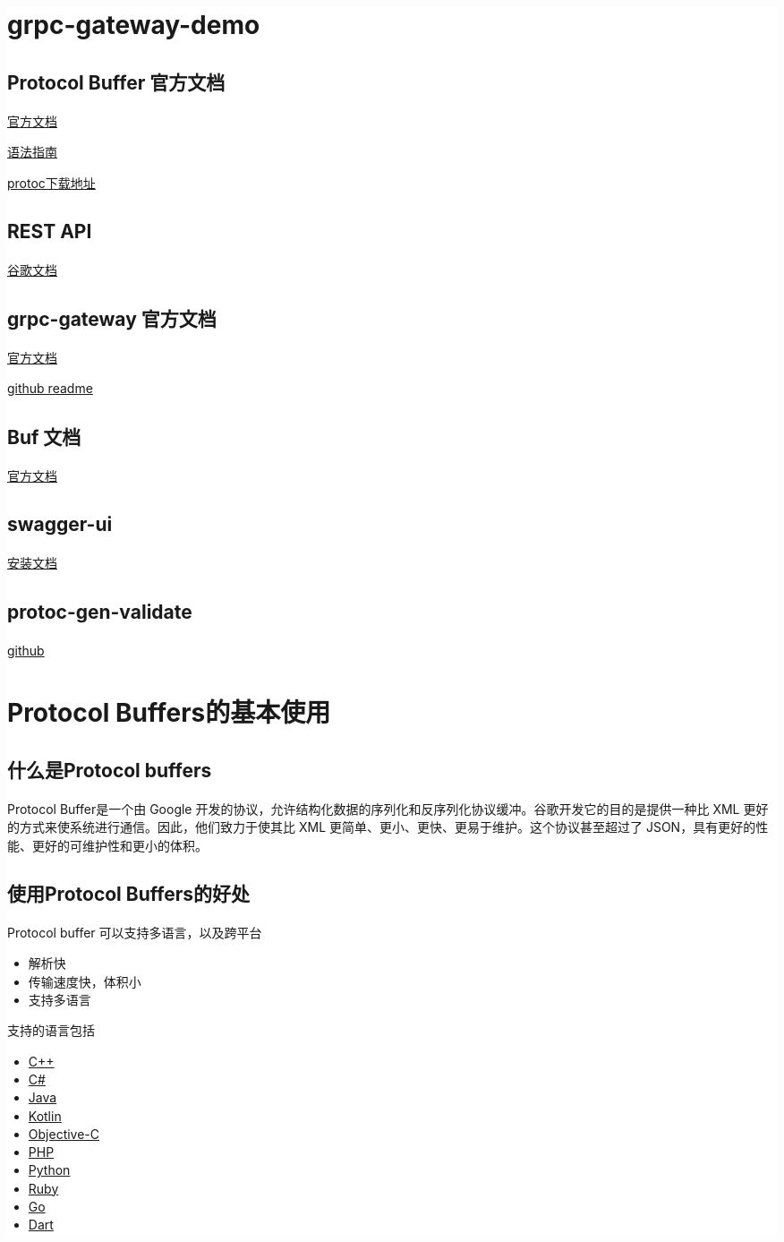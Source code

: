 # grpc-gateway-demo


## Protocol Buffer 官方文档
[官方文档](https://developers.google.com/protocol-buffers)

[语法指南](https://developers.google.com/protocol-buffers/docs/proto3#nested)

[protoc下载地址](https://github.com/protocolbuffers/protobuf/releases/tag/v21.12)
## REST API
[谷歌文档](https://cloud.google.com/apis/design/resources)

## grpc-gateway 官方文档
[官方文档](https://grpc-ecosystem.github.io/grpc-gateway/)

[github readme](https://github.com/grpc-ecosystem/grpc-gateway#readme)

## Buf 文档
[官方文档](https://buf.build/)

## swagger-ui
[安装文档](https://github.com/swagger-api/swagger-ui/blob/master/docs/usage/installation.md)


## protoc-gen-validate
[github](https://github.com/bufbuild/protoc-gen-validate)




# Protocol Buffers的基本使用

## 什么是Protocol buffers

Protocol Buffer是一个由 Google 开发的协议，允许结构化数据的序列化和反序列化协议缓冲。谷歌开发它的目的是提供一种比 XML 更好的方式来使系统进行通信。因此，他们致力于使其比 XML 更简单、更小、更快、更易于维护。这个协议甚至超过了 JSON，具有更好的性能、更好的可维护性和更小的体积。

## 使用Protocol Buffers的好处

Protocol buffer 可以支持多语言，以及跨平台

* 解析快
* 传输速度快，体积小
* 支持多语言

支持的语言包括

* [C++](https://developers.google.com/protocol-buffers/docs/reference/cpp-generated#invocation)
* [C#](https://developers.google.com/protocol-buffers/docs/reference/csharp-generated#invocation)
* [Java](https://developers.google.com/protocol-buffers/docs/reference/java-generated#invocation)
* [Kotlin](https://developers.google.com/protocol-buffers/docs/reference/kotlin-generated#invocation)
* [Objective-C](https://developers.google.com/protocol-buffers/docs/reference/objective-c-generated#invocation)
* [PHP](https://developers.google.com/protocol-buffers/docs/reference/php-generated#invocation)
* [Python](https://developers.google.com/protocol-buffers/docs/reference/python-generated#invocation)
* [Ruby](https://developers.google.com/protocol-buffers/docs/reference/ruby-generated#invocation)
* [Go](https://github.com/protocolbuffers/protobuf-go)
* [Dart](https://github.com/google/protobuf.dart)
